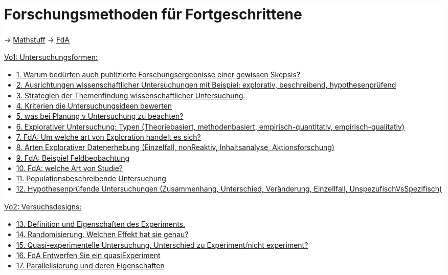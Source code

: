 # Forschungsmethoden für Fortgeschrittene
-> [Mathstuff](https://github.com/Octo-Spork/Octo-Spork.github.io/blob/main/Script2.md#--mathstuff)
-> [FdA]()

[Vo1: Untersuchungsformen:](https://github.com/Octo-Spork/Octo-Spork.github.io/blob/main/Script2.md#vo_1-untersuchungsformen)

  - [1. Warum bedürfen auch publizierte Forschungsergebnisse einer gewissen Skepsis?](https://github.com/Octo-Spork/Octo-Spork.github.io/blob/main/Script2.md#1-warum-bedürfen-auch-publizierte-forschungsergebnisse-einer-gewissen-skepsis)
  - [2. Ausrichtungen wissenschaftlicher Untersuchungen mit Beispiel: explorativ, beschreibend, hypothesenprüfend](https://github.com/Octo-Spork/Octo-Spork.github.io/blob/main/Script2.md#2-verschiedene-ausrichtungen-wissenschaftlicher-untersuchungen-mit-eigenem-beispiel-gemeint-ist-explorativ-beschreibend-hypothesenprüfend-eigen-heißt-dabei-von-ihnen-selbst-gefunden)
  - [3. Strategien der Themenfindung wissenschaftlicher Untersuchung.](https://github.com/Octo-Spork/Octo-Spork.github.io/blob/main/Script2.md#3-mögliche-strategien-der-themenfindung-zu-einer-wissenschaftlichen-untersuchung)
  - [4. Kriterien die Untersuchungsideen bewerten](https://github.com/Octo-Spork/Octo-Spork.github.io/blob/main/Script2.md#4-nach-welchen-kriterien-lassen-sich-untersuchungsideen-bewerten-mit-kurzer-erläuterung)
  - [5. was bei Planung v Untersuchung zu beachten?](https://github.com/Octo-Spork/Octo-Spork.github.io/blob/main/Script2.md#5-was-ist-bei-der-planung-einer-untersuchung-festzulegen)
  - [6. Explorativer Untersuchung: Typen (Theoriebasiert, methodenbasiert, empirisch-quantitativ, empirisch-qualitativ)](https://github.com/Octo-Spork/Octo-Spork.github.io/blob/main/Script2.md#6-explorative-untersuchung-erläutern-sie-verschiedene-typen-von-explorationentheoriebasiert-etc)
  - [7. FdA: Um welche art von Exploration handelt es sich?](https://github.com/Octo-Spork/Octo-Spork.github.io/blob/main/Script2.md#7-fragen-der-art-eine-untersuchung-soll-klären-welche-einkommensverhältnisse-einkommen-bzw-staatlicheprivate-zuwendung-alleinerziehende-eltern-charakterisieren-um-welche-art-von-exploration-handelt-es-sich-dabei)
  - [8. Arten Explorativer Datenerhebung (Einzelfall, nonReaktiv, Inhaltsanalyse, Aktionsforschung)](https://github.com/Octo-Spork/Octo-Spork.github.io/blob/main/Script2.md#8-arten-von-explorativer-datenerhebungen-gemeint-ist-die-liste-von-offener-beobachtung-bis-aktionsforschungmit-kurzen-erläuterungen)
  - [9. FdA: Beispiel Feldbeobachtung](https://github.com/Octo-Spork/Octo-Spork.github.io/blob/main/Script2.md#9-fragen-der-art-geben-sie-ein-eigenes-beispiel-für-feldbeobachtung)
  - [10. FdA: welche Art von Studie?](https://github.com/Octo-Spork/Octo-Spork.github.io/blob/main/Script2.md#10-fragen-der-art-um-die-lebensqualität-in-pflegeheimen-zu-untersuchen-verbringt-ein-forschungsteam-einen-monat-in-einer-entsprechenden-einrichtung-um-welche-art-von-studie-handelt-es-sich-dabei-mit-begründung)
  - [11. Populationsbeschreibende Untersuchung](https://github.com/Octo-Spork/Octo-Spork.github.io/blob/main/Script2.md#11-poplationsbeschreibende-untersuchungen)
  - [12. Hypothesenprüfende Untersuchungen (Zusammenhang, Unterschied, Veränderung, Einzellfall, UnspezufischVsSpezifisch)](https://github.com/Octo-Spork/Octo-Spork.github.io/blob/main/Script2.md#12-hypothesenprüfende-untersuchungen)


[Vo2: Versuchsdesigns:](https://github.com/Octo-Spork/Octo-Spork.github.io/blob/main/Script2.md#vo2-versuchsdesigns)

  - [13. Definition und Eigenschaften des Experiments.](https://github.com/Octo-Spork/Octo-Spork.github.io/blob/main/Script2.md#13-definition-und-eigenschaften-des-experiments)
  - [14. Randomisierung. Welchen Effekt hat sie genau?](https://github.com/Octo-Spork/Octo-Spork.github.io/blob/main/Script2.md#14-randomisierung-welchen-effekt-hat-sie-genau)
  - [15. Quasi-experimentelle Untersuchung. Unterschied zu Experiment/nicht experiment?](https://github.com/Octo-Spork/Octo-Spork.github.io/blob/main/Script2.md#15-quasi-experimentelle-untersuchung-wodurch-genau-unterscheiden-sie-sich-von-experimentennicht-experimentellen-studien)
  - [16. FdA Entwerfen Sie ein quasiExperiment](https://github.com/Octo-Spork/Octo-Spork.github.io/blob/main/Script2.md#16-fragen-der-art-entwerfen-sie-in-wenigen-stichworten-ein-quasi-experiment-um-den-effekt-eines-programms-zu-testen-welches-schülerinnen-einer-ahs-zu-einem-naturwissenschaftlichen-studium-motivieren-soll-was-sind-die-schwächen-dieses-designs-wie-kann-man-sie-minimieren)
  - [17. Parallelisierung und deren Eigenschaften](https://github.com/Octo-Spork/Octo-Spork.github.io/blob/main/Script2.md#17-parallelisierung-und-deren-eigenschaften)
